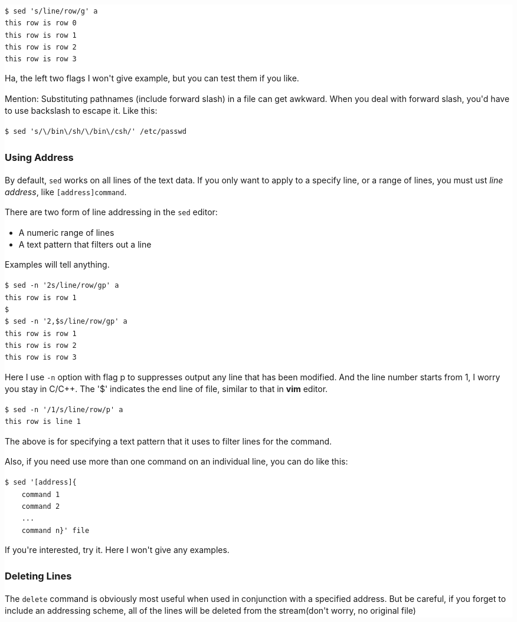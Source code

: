 	$ sed 's/line/row/g' a
	this row is row 0
	this row is row 1
	this row is row 2
	this row is row 3

Ha, the left two flags I won't give example, but you can test them if you like.

Mention: Substituting pathnames (include forward slash) in a file can get awkward. When you deal with forward slash, you'd have to use backslash to escape it. Like this:

	$ sed 's/\/bin\/sh/\/bin\/csh/' /etc/passwd
	
### Using Address ###

By default, `sed` works on all lines of the text data. If you only want to apply to a specify line, or a range of lines, you must ust *line address*, like `[address]command`.

There are two form of line addressing in the `sed` editor:

- A numeric range of lines
- A text pattern that filters out a line

Examples will tell anything.
	
	$ sed -n '2s/line/row/gp' a
	this row is row 1
	$
	$ sed -n '2,$s/line/row/gp' a
	this row is row 1
	this row is row 2
	this row is row 3
	
Here I use `-n` option with flag p to suppresses output any line that has been modified. And the line number starts from 1, I worry you stay in C/C++. The '$' indicates the end line of file, similar to that in **vim** editor.

	$ sed -n '/1/s/line/row/p' a
	this row is line 1
	
The above is for specifying a text pattern that it uses to filter lines for the command.
	
Also, if you need use more than one command on an individual line, you can do like this:
	
	$ sed '[address]{
		command 1 
		command 2
		...
		command n}' file

If you're interested, try it. Here I won't give any examples.

### Deleting Lines ###

The `delete` command is obviously most useful when used in conjunction with a specified address. But be careful, if you forget to include an addressing scheme, all of the lines will be deleted from the stream(don't worry, no original file)
	